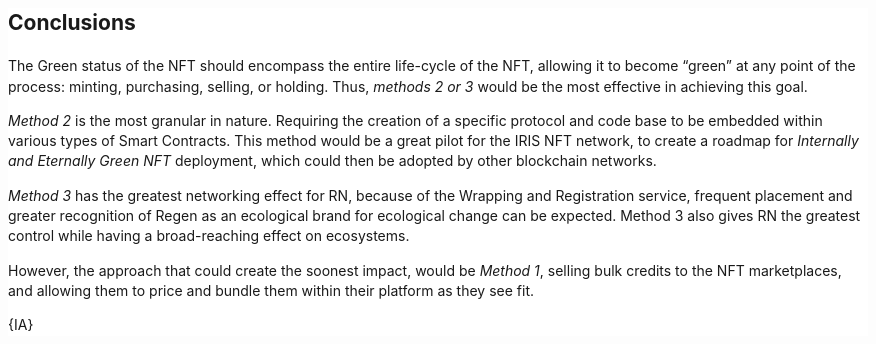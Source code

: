 ## Conclusions

The Green status of the NFT should encompass the entire life-cycle of the NFT, allowing it to become “green” at any point of the process: minting, purchasing, selling, or holding. Thus, *methods 2 or 3* would be the most effective in achieving this goal.

*Method 2* is the most granular in nature. Requiring the creation of a specific protocol and code base to be embedded within various types of Smart Contracts. This method would be a great pilot for the IRIS NFT network, to create a roadmap for *Internally and Eternally Green NFT* deployment, which could then be adopted by other blockchain networks.

*Method 3* has the greatest networking effect for RN, because of the Wrapping and Registration service, frequent placement and greater recognition of Regen as an ecological brand for ecological change can be expected. Method 3 also gives RN the greatest control while having a broad-reaching effect on ecosystems.

However, the approach that could create the soonest impact, would be *Method 1*, selling bulk credits to the NFT marketplaces, and allowing them to price and bundle them within their platform as they see fit.

{IA}
